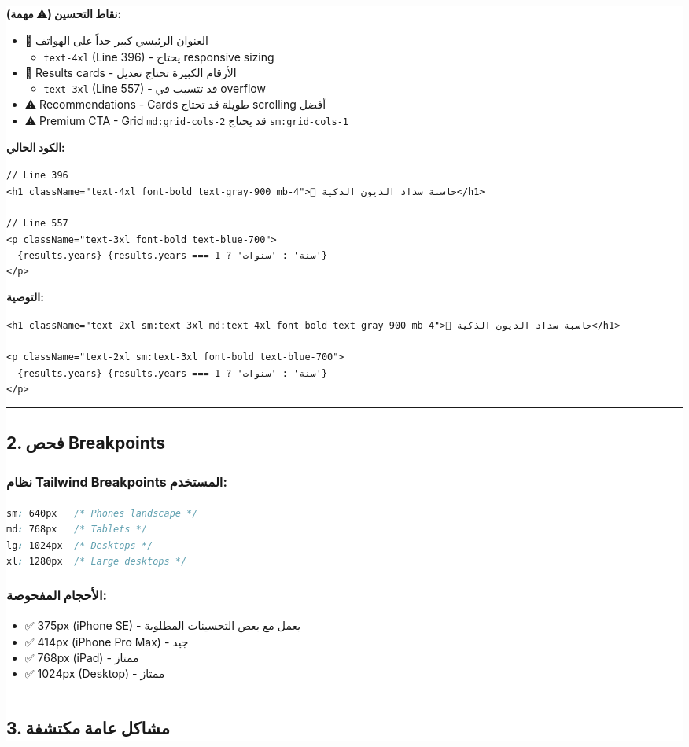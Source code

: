 **نقاط التحسين (⚠️ مهمة):**

- 🔴 العنوان الرئيسي كبير جداً على الهواتف
  - `text-4xl` (Line 396) - يحتاج responsive sizing
- 🔴 Results cards - الأرقام الكبيرة تحتاج تعديل
  - `text-3xl` (Line 557) - قد تتسبب في overflow
- ⚠️ Recommendations - Cards طويلة قد تحتاج scrolling أفضل
- ⚠️ Premium CTA - Grid `md:grid-cols-2` قد يحتاج `sm:grid-cols-1`

**الكود الحالي:**

```tsx
// Line 396
<h1 className="text-4xl font-bold text-gray-900 mb-4">🏦 حاسبة سداد الديون الذكية</h1>

// Line 557
<p className="text-3xl font-bold text-blue-700">
  {results.years} {results.years === 1 ? 'سنة' : 'سنوات'}
</p>
```

**التوصية:**

```tsx
<h1 className="text-2xl sm:text-3xl md:text-4xl font-bold text-gray-900 mb-4">🏦 حاسبة سداد الديون الذكية</h1>

<p className="text-2xl sm:text-3xl font-bold text-blue-700">
  {results.years} {results.years === 1 ? 'سنة' : 'سنوات'}
</p>
```

---

## 2. فحص Breakpoints

### نظام Tailwind Breakpoints المستخدم:

```css
sm: 640px   /* Phones landscape */
md: 768px   /* Tablets */
lg: 1024px  /* Desktops */
xl: 1280px  /* Large desktops */
```

### الأحجام المفحوصة:

- ✅ 375px (iPhone SE) - يعمل مع بعض التحسينات المطلوبة
- ✅ 414px (iPhone Pro Max) - جيد
- ✅ 768px (iPad) - ممتاز
- ✅ 1024px (Desktop) - ممتاز

---

## 3. مشاكل عامة مكتشفة

